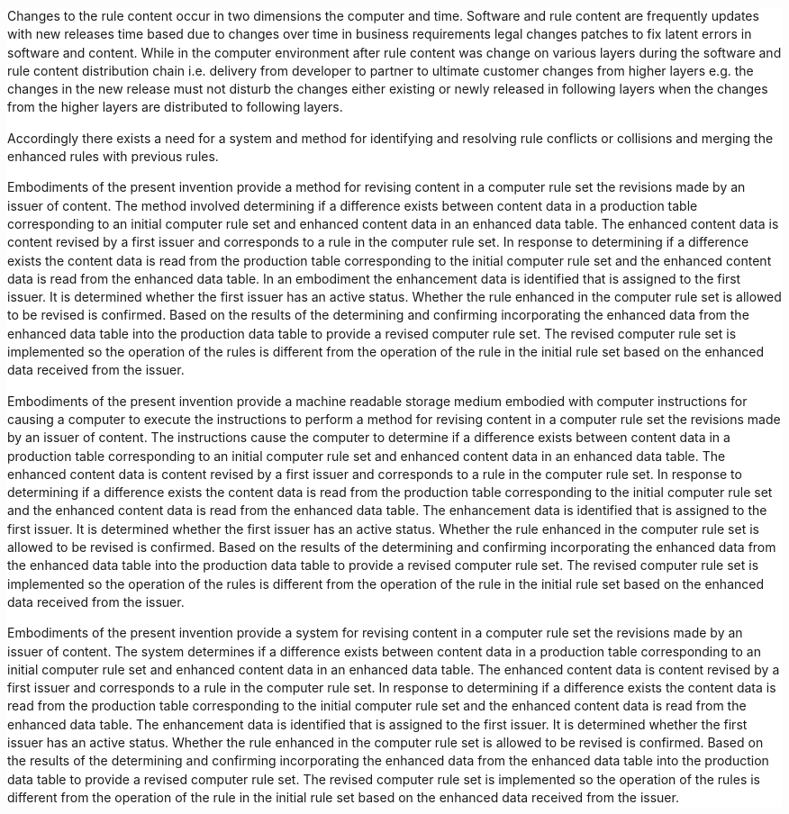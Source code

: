 Changes to the rule content occur in two dimensions the computer and time. Software and rule content are frequently updates with new releases time based due to changes over time in business requirements legal changes patches to fix latent errors in software and content. While in the computer environment after rule content was change on various layers during the software and rule content distribution chain i.e. delivery from developer to partner to ultimate customer changes from higher layers e.g. the changes in the new release must not disturb the changes either existing or newly released in following layers when the changes from the higher layers are distributed to following layers.

Accordingly there exists a need for a system and method for identifying and resolving rule conflicts or collisions and merging the enhanced rules with previous rules.

Embodiments of the present invention provide a method for revising content in a computer rule set the revisions made by an issuer of content. The method involved determining if a difference exists between content data in a production table corresponding to an initial computer rule set and enhanced content data in an enhanced data table. The enhanced content data is content revised by a first issuer and corresponds to a rule in the computer rule set. In response to determining if a difference exists the content data is read from the production table corresponding to the initial computer rule set and the enhanced content data is read from the enhanced data table. In an embodiment the enhancement data is identified that is assigned to the first issuer. It is determined whether the first issuer has an active status. Whether the rule enhanced in the computer rule set is allowed to be revised is confirmed. Based on the results of the determining and confirming incorporating the enhanced data from the enhanced data table into the production data table to provide a revised computer rule set. The revised computer rule set is implemented so the operation of the rules is different from the operation of the rule in the initial rule set based on the enhanced data received from the issuer.

Embodiments of the present invention provide a machine readable storage medium embodied with computer instructions for causing a computer to execute the instructions to perform a method for revising content in a computer rule set the revisions made by an issuer of content. The instructions cause the computer to determine if a difference exists between content data in a production table corresponding to an initial computer rule set and enhanced content data in an enhanced data table. The enhanced content data is content revised by a first issuer and corresponds to a rule in the computer rule set. In response to determining if a difference exists the content data is read from the production table corresponding to the initial computer rule set and the enhanced content data is read from the enhanced data table. The enhancement data is identified that is assigned to the first issuer. It is determined whether the first issuer has an active status. Whether the rule enhanced in the computer rule set is allowed to be revised is confirmed. Based on the results of the determining and confirming incorporating the enhanced data from the enhanced data table into the production data table to provide a revised computer rule set. The revised computer rule set is implemented so the operation of the rules is different from the operation of the rule in the initial rule set based on the enhanced data received from the issuer.

Embodiments of the present invention provide a system for revising content in a computer rule set the revisions made by an issuer of content. The system determines if a difference exists between content data in a production table corresponding to an initial computer rule set and enhanced content data in an enhanced data table. The enhanced content data is content revised by a first issuer and corresponds to a rule in the computer rule set. In response to determining if a difference exists the content data is read from the production table corresponding to the initial computer rule set and the enhanced content data is read from the enhanced data table. The enhancement data is identified that is assigned to the first issuer. It is determined whether the first issuer has an active status. Whether the rule enhanced in the computer rule set is allowed to be revised is confirmed. Based on the results of the determining and confirming incorporating the enhanced data from the enhanced data table into the production data table to provide a revised computer rule set. The revised computer rule set is implemented so the operation of the rules is different from the operation of the rule in the initial rule set based on the enhanced data received from the issuer.
